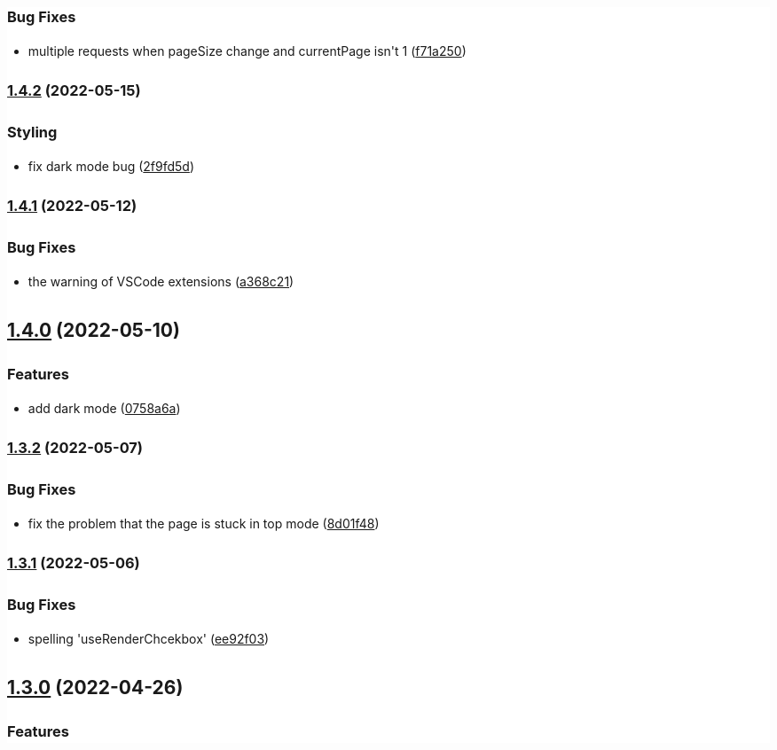 ### Bug Fixes

- multiple requests when pageSize change and currentPage isn't 1 ([f71a250](https://github.com/kailong321200875/vue-element-plus-admin/commit/f71a2503bc521c01e7102feecf4ec39a5224a6bb))

### [1.4.2](https://github.com/kailong321200875/vue-element-plus-admin/compare/v1.4.1...v1.4.2) (2022-05-15)

### Styling

- fix dark mode bug ([2f9fd5d](https://github.com/kailong321200875/vue-element-plus-admin/commit/2f9fd5d21550d771ec12ae3540b975e2eebcd25b))

### [1.4.1](https://github.com/kailong321200875/vue-element-plus-admin/compare/v1.4.0...v1.4.1) (2022-05-12)

### Bug Fixes

- the warning of VSCode extensions ([a368c21](https://github.com/kailong321200875/vue-element-plus-admin/commit/a368c21fb9c41f98f31f51586a2023076a8a9132))

## [1.4.0](https://github.com/kailong321200875/vue-element-plus-admin/compare/v1.3.2...v1.4.0) (2022-05-10)

### Features

- add dark mode ([0758a6a](https://github.com/kailong321200875/vue-element-plus-admin/commit/0758a6a9d83170e53d45d39c3313e52ff5885746))

### [1.3.2](https://github.com/kailong321200875/vue-element-plus-admin/compare/v1.3.1...v1.3.2) (2022-05-07)

### Bug Fixes

- fix the problem that the page is stuck in top mode ([8d01f48](https://github.com/kailong321200875/vue-element-plus-admin/commit/8d01f48d5098195b10c03b3cb3a0f485ebc9e018))

### [1.3.1](https://github.com/kailong321200875/vue-element-plus-admin/compare/v1.3.0...v1.3.1) (2022-05-06)

### Bug Fixes

- spelling 'useRenderChcekbox' ([ee92f03](https://github.com/kailong321200875/vue-element-plus-admin/commit/ee92f039bea4307ccfb819728d3e2ed04fa00e03))

## [1.3.0](https://github.com/kailong321200875/vue-element-plus-admin/compare/v1.2.13...v1.3.0) (2022-04-26)

### Features
